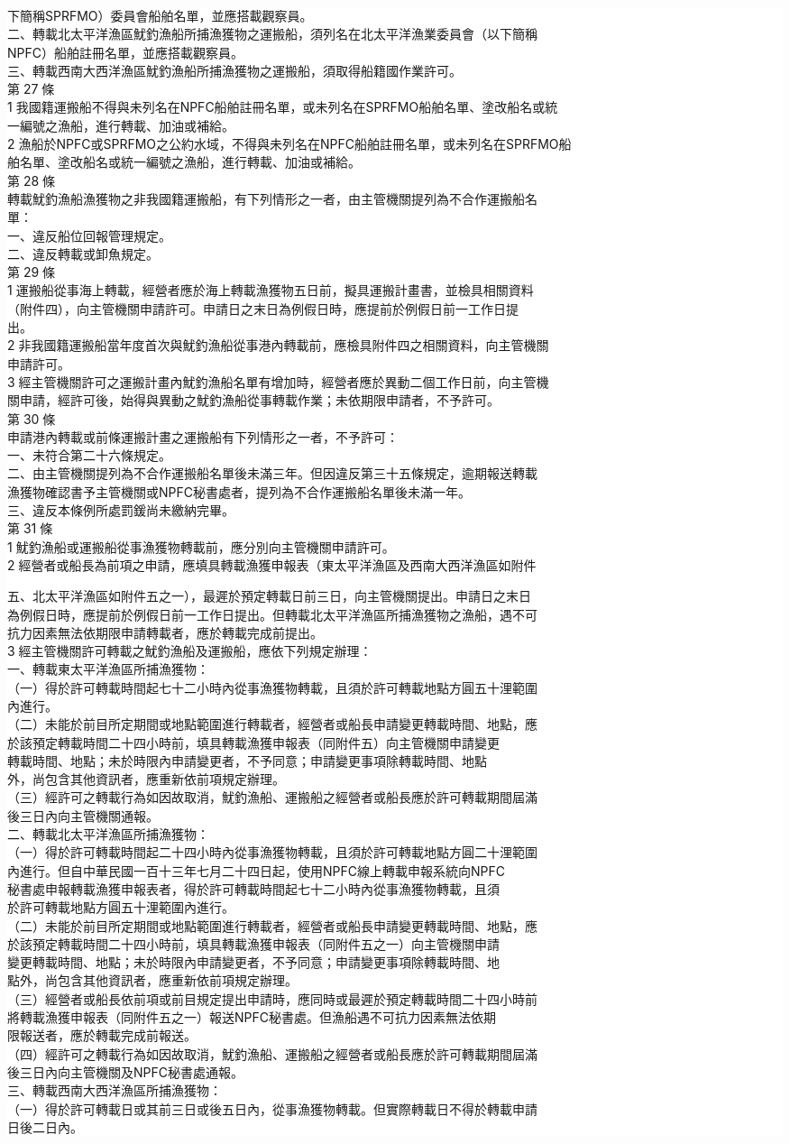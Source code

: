 

下簡稱SPRFMO）委員會船舶名單，並應搭載觀察員。  
二、轉載北太平洋漁區魷釣漁船所捕漁獲物之運搬船，須列名在北太平洋漁業委員會（以下簡稱  
NPFC）船舶註冊名單，並應搭載觀察員。  
三、轉載西南大西洋漁區魷釣漁船所捕漁獲物之運搬船，須取得船籍國作業許可。  
第 27 條  
1 我國籍運搬船不得與未列名在NPFC船舶註冊名單，或未列名在SPRFMO船舶名單、塗改船名或統  
一編號之漁船，進行轉載、加油或補給。  
2 漁船於NPFC或SPRFMO之公約水域，不得與未列名在NPFC船舶註冊名單，或未列名在SPRFMO船  
舶名單、塗改船名或統一編號之漁船，進行轉載、加油或補給。  
第 28 條  
轉載魷釣漁船漁獲物之非我國籍運搬船，有下列情形之一者，由主管機關提列為不合作運搬船名  
單：  
一、違反船位回報管理規定。  
二、違反轉載或卸魚規定。  
第 29 條  
1 運搬船從事海上轉載，經營者應於海上轉載漁獲物五日前，擬具運搬計畫書，並檢具相關資料  
（附件四），向主管機關申請許可。申請日之末日為例假日時，應提前於例假日前一工作日提  
出。  
2 非我國籍運搬船當年度首次與魷釣漁船從事港內轉載前，應檢具附件四之相關資料，向主管機關  
申請許可。  
3 經主管機關許可之運搬計畫內魷釣漁船名單有增加時，經營者應於異動二個工作日前，向主管機  
關申請，經許可後，始得與異動之魷釣漁船從事轉載作業；未依期限申請者，不予許可。  
第 30 條  
申請港內轉載或前條運搬計畫之運搬船有下列情形之一者，不予許可：  
一、未符合第二十六條規定。  
二、由主管機關提列為不合作運搬船名單後未滿三年。但因違反第三十五條規定，逾期報送轉載  
漁獲物確認書予主管機關或NPFC秘書處者，提列為不合作運搬船名單後未滿一年。  
三、違反本條例所處罰鍰尚未繳納完畢。  
第 31 條  
1 魷釣漁船或運搬船從事漁獲物轉載前，應分別向主管機關申請許可。  
2 經營者或船長為前項之申請，應填具轉載漁獲申報表（東太平洋漁區及西南大西洋漁區如附件  


五、北太平洋漁區如附件五之一），最遲於預定轉載日前三日，向主管機關提出。申請日之末日  
為例假日時，應提前於例假日前一工作日提出。但轉載北太平洋漁區所捕漁獲物之漁船，遇不可  
抗力因素無法依期限申請轉載者，應於轉載完成前提出。  
3 經主管機關許可轉載之魷釣漁船及運搬船，應依下列規定辦理：  
一、轉載東太平洋漁區所捕漁獲物：  
（一）得於許可轉載時間起七十二小時內從事漁獲物轉載，且須於許可轉載地點方圓五十浬範圍  
內進行。  
（二）未能於前目所定期間或地點範圍進行轉載者，經營者或船長申請變更轉載時間、地點，應  
於該預定轉載時間二十四小時前，填具轉載漁獲申報表（同附件五）向主管機關申請變更  
轉載時間、地點；未於時限內申請變更者，不予同意；申請變更事項除轉載時間、地點  
外，尚包含其他資訊者，應重新依前項規定辦理。  
（三）經許可之轉載行為如因故取消，魷釣漁船、運搬船之經營者或船長應於許可轉載期間屆滿  
後三日內向主管機關通報。  
二、轉載北太平洋漁區所捕漁獲物：  
（一）得於許可轉載時間起二十四小時內從事漁獲物轉載，且須於許可轉載地點方圓二十浬範圍  
內進行。但自中華民國一百十三年七月二十四日起，使用NPFC線上轉載申報系統向NPFC  
秘書處申報轉載漁獲申報表者，得於許可轉載時間起七十二小時內從事漁獲物轉載，且須  
於許可轉載地點方圓五十浬範圍內進行。  
（二）未能於前目所定期間或地點範圍進行轉載者，經營者或船長申請變更轉載時間、地點，應  
於該預定轉載時間二十四小時前，填具轉載漁獲申報表（同附件五之一）向主管機關申請  
變更轉載時間、地點；未於時限內申請變更者，不予同意；申請變更事項除轉載時間、地  
點外，尚包含其他資訊者，應重新依前項規定辦理。  
（三）經營者或船長依前項或前目規定提出申請時，應同時或最遲於預定轉載時間二十四小時前  
將轉載漁獲申報表（同附件五之一）報送NPFC秘書處。但漁船遇不可抗力因素無法依期  
限報送者，應於轉載完成前報送。  
（四）經許可之轉載行為如因故取消，魷釣漁船、運搬船之經營者或船長應於許可轉載期間屆滿  
後三日內向主管機關及NPFC秘書處通報。  
三、轉載西南大西洋漁區所捕漁獲物：  
（一）得於許可轉載日或其前三日或後五日內，從事漁獲物轉載。但實際轉載日不得於轉載申請  
日後二日內。  
